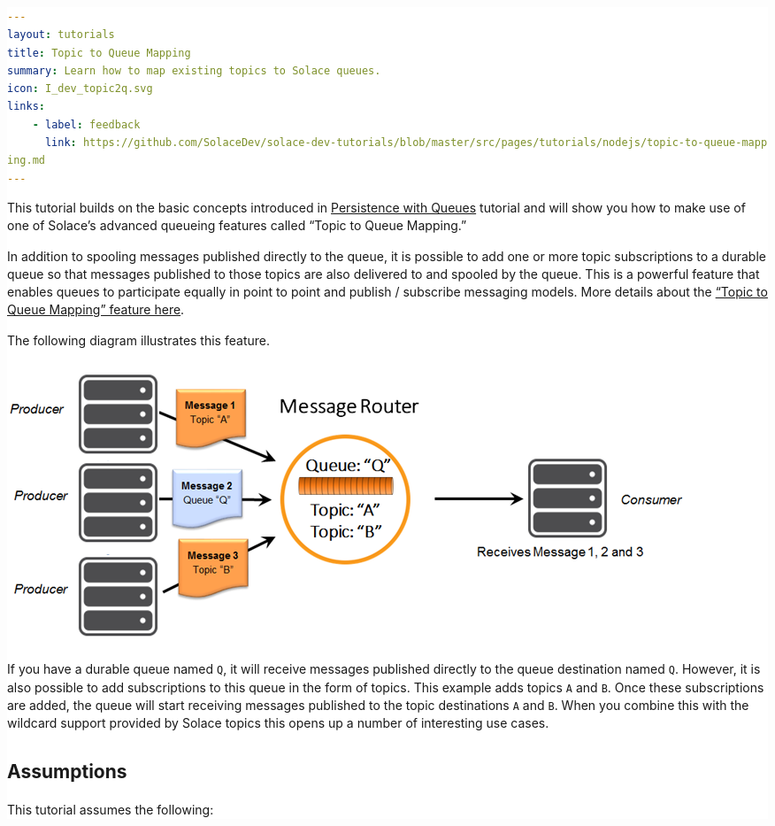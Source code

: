 ```yaml
---
layout: tutorials
title: Topic to Queue Mapping
summary: Learn how to map existing topics to Solace queues.
icon: I_dev_topic2q.svg
links:
    - label: feedback
      link: https://github.com/SolaceDev/solace-dev-tutorials/blob/master/src/pages/tutorials/nodejs/topic-to-queue-mapping.md
---
```


This tutorial builds on the basic concepts introduced in [Persistence with Queues](../persistence-with-queues/) tutorial and will show you how to make use of one of Solace’s advanced queueing features called “Topic to Queue Mapping.”

In addition to spooling messages published directly to the queue, it is possible to add one or more topic subscriptions to a durable queue so that messages published to those topics are also delivered to and spooled by the queue. This is a powerful feature that enables queues to participate equally in point to point and publish / subscribe messaging models. More details about the [“Topic to Queue Mapping” feature here](https://docs.solace.com/PubSub-Basics/Core-Concepts-Endpoints-Queues.htm).

The following diagram illustrates this feature.

![Diagram: Topic to Queue Mapping](../../../images/diagrams/topic-to-queue-mapping-detail.png)

If you have a durable queue named `Q`, it will receive messages published directly to the queue destination named `Q`. However, it is also possible to add subscriptions to this queue in the form of topics. This example adds topics `A` and `B`. Once these subscriptions are added, the queue will start receiving messages published to the topic destinations `A` and `B`. When you combine this with the wildcard support provided by Solace topics this opens up a number of interesting use cases.
## Assumptions

This tutorial assumes the following:
